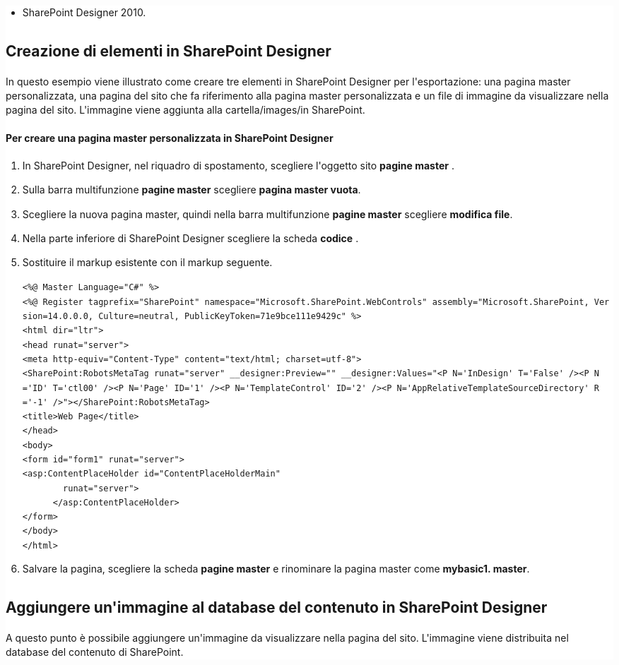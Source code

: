 - SharePoint Designer 2010.

## <a name="create-items-in-sharepoint-designer"></a>Creazione di elementi in SharePoint Designer
 In questo esempio viene illustrato come creare tre elementi in SharePoint Designer per l'esportazione: una pagina master personalizzata, una pagina del sito che fa riferimento alla pagina master personalizzata e un file di immagine da visualizzare nella pagina del sito. L'immagine viene aggiunta alla cartella/images/in SharePoint.

#### <a name="to-create-a-custom-master-page-in-sharepoint-designer"></a>Per creare una pagina master personalizzata in SharePoint Designer

1. In SharePoint Designer, nel riquadro di spostamento, scegliere l'oggetto sito **pagine master** .

2. Sulla barra multifunzione **pagine master** scegliere **pagina master vuota**.

3. Scegliere la nuova pagina master, quindi nella barra multifunzione **pagine master** scegliere **modifica file**.

4. Nella parte inferiore di SharePoint Designer scegliere la scheda **codice** .

5. Sostituire il markup esistente con il markup seguente.

    ```aspx-csharp
    <%@ Master Language="C#" %>
    <%@ Register tagprefix="SharePoint" namespace="Microsoft.SharePoint.WebControls" assembly="Microsoft.SharePoint, Version=14.0.0.0, Culture=neutral, PublicKeyToken=71e9bce111e9429c" %>
    <html dir="ltr">
    <head runat="server">
    <meta http-equiv="Content-Type" content="text/html; charset=utf-8">
    <SharePoint:RobotsMetaTag runat="server" __designer:Preview="" __designer:Values="<P N='InDesign' T='False' /><P N='ID' T='ctl00' /><P N='Page' ID='1' /><P N='TemplateControl' ID='2' /><P N='AppRelativeTemplateSourceDirectory' R='-1' />"></SharePoint:RobotsMetaTag>
    <title>Web Page</title>
    </head>
    <body>
    <form id="form1" runat="server">
    <asp:ContentPlaceHolder id="ContentPlaceHolderMain"
            runat="server">
          </asp:ContentPlaceHolder>
    </form>
    </body>
    </html>
    ```

6. Salvare la pagina, scegliere la scheda **pagine master** e rinominare la pagina master come **mybasic1. master**.

## <a name="add-an-image-to-the-content-database-in-sharepoint-designer"></a>Aggiungere un'immagine al database del contenuto in SharePoint Designer
 A questo punto è possibile aggiungere un'immagine da visualizzare nella pagina del sito. L'immagine viene distribuita nel database del contenuto di SharePoint.
